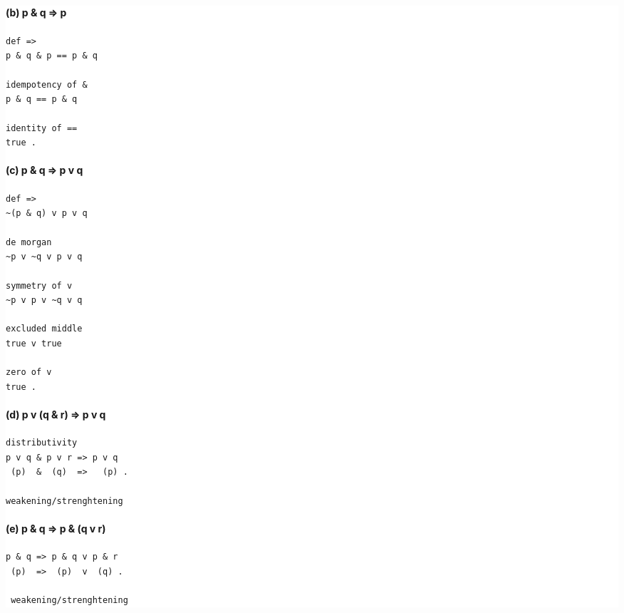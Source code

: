 

#### (b) p & q => p

```
def =>
p & q & p == p & q

idempotency of &
p & q == p & q

identity of ==
true .
```



#### (c) p & q => p v q

```
def =>
~(p & q) v p v q

de morgan
~p v ~q v p v q

symmetry of v
~p v p v ~q v q

excluded middle
true v true

zero of v
true .
```



#### (d) p v (q & r) => p v q

```
distributivity
p v q & p v r => p v q
 (p)  &	 (q)  =>   (p) .

weakening/strenghtening
```



#### (e) p & q => p & (q v r)

```
p & q => p & q v p & r
 (p)  =>  (p)  v  (q) . 
 
 weakening/strenghtening
```
